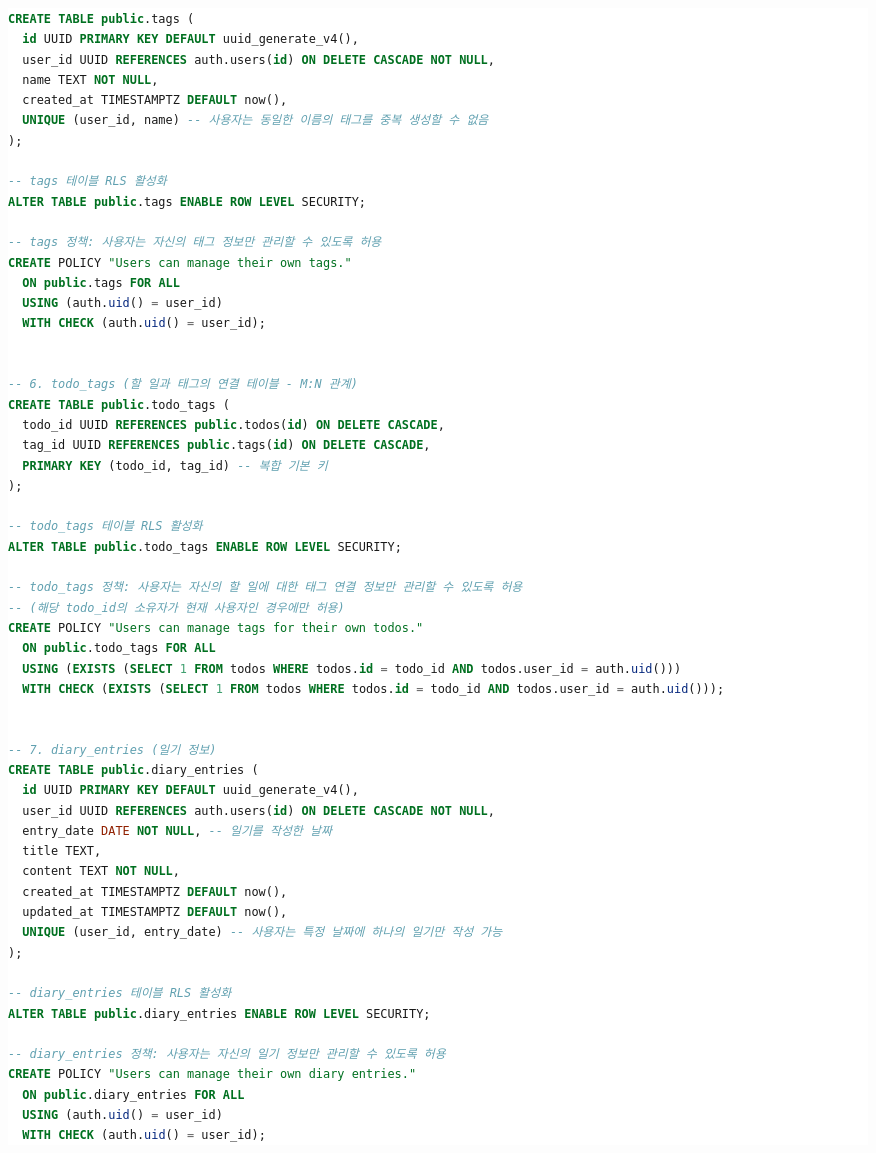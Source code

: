 ```sql
CREATE TABLE public.tags (
  id UUID PRIMARY KEY DEFAULT uuid_generate_v4(),
  user_id UUID REFERENCES auth.users(id) ON DELETE CASCADE NOT NULL,
  name TEXT NOT NULL,
  created_at TIMESTAMPTZ DEFAULT now(),
  UNIQUE (user_id, name) -- 사용자는 동일한 이름의 태그를 중복 생성할 수 없음
);

-- tags 테이블 RLS 활성화
ALTER TABLE public.tags ENABLE ROW LEVEL SECURITY;

-- tags 정책: 사용자는 자신의 태그 정보만 관리할 수 있도록 허용
CREATE POLICY "Users can manage their own tags."
  ON public.tags FOR ALL
  USING (auth.uid() = user_id)
  WITH CHECK (auth.uid() = user_id);


-- 6. todo_tags (할 일과 태그의 연결 테이블 - M:N 관계)
CREATE TABLE public.todo_tags (
  todo_id UUID REFERENCES public.todos(id) ON DELETE CASCADE,
  tag_id UUID REFERENCES public.tags(id) ON DELETE CASCADE,
  PRIMARY KEY (todo_id, tag_id) -- 복합 기본 키
);

-- todo_tags 테이블 RLS 활성화
ALTER TABLE public.todo_tags ENABLE ROW LEVEL SECURITY;

-- todo_tags 정책: 사용자는 자신의 할 일에 대한 태그 연결 정보만 관리할 수 있도록 허용
-- (해당 todo_id의 소유자가 현재 사용자인 경우에만 허용)
CREATE POLICY "Users can manage tags for their own todos."
  ON public.todo_tags FOR ALL
  USING (EXISTS (SELECT 1 FROM todos WHERE todos.id = todo_id AND todos.user_id = auth.uid()))
  WITH CHECK (EXISTS (SELECT 1 FROM todos WHERE todos.id = todo_id AND todos.user_id = auth.uid()));


-- 7. diary_entries (일기 정보)
CREATE TABLE public.diary_entries (
  id UUID PRIMARY KEY DEFAULT uuid_generate_v4(),
  user_id UUID REFERENCES auth.users(id) ON DELETE CASCADE NOT NULL,
  entry_date DATE NOT NULL, -- 일기를 작성한 날짜
  title TEXT,
  content TEXT NOT NULL,
  created_at TIMESTAMPTZ DEFAULT now(),
  updated_at TIMESTAMPTZ DEFAULT now(),
  UNIQUE (user_id, entry_date) -- 사용자는 특정 날짜에 하나의 일기만 작성 가능
);

-- diary_entries 테이블 RLS 활성화
ALTER TABLE public.diary_entries ENABLE ROW LEVEL SECURITY;

-- diary_entries 정책: 사용자는 자신의 일기 정보만 관리할 수 있도록 허용
CREATE POLICY "Users can manage their own diary entries."
  ON public.diary_entries FOR ALL
  USING (auth.uid() = user_id)
  WITH CHECK (auth.uid() = user_id);

```
